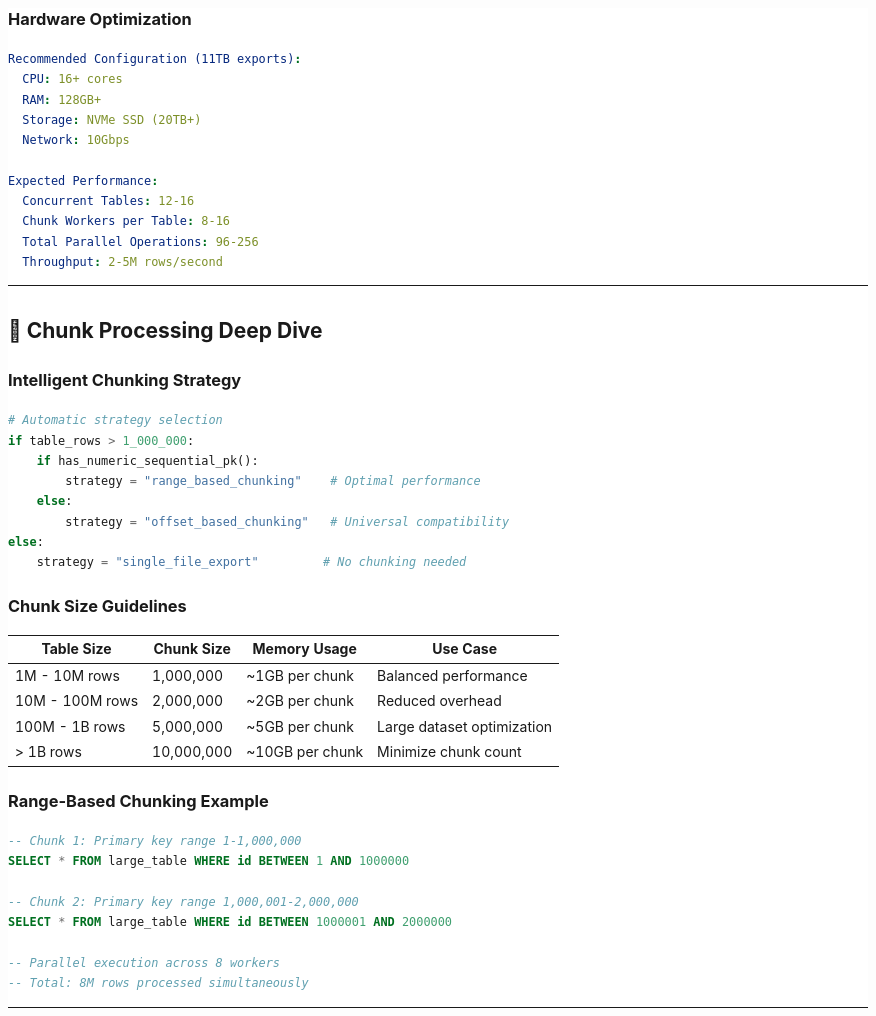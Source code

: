 ### **Hardware Optimization**
```yaml
Recommended Configuration (11TB exports):
  CPU: 16+ cores
  RAM: 128GB+
  Storage: NVMe SSD (20TB+)
  Network: 10Gbps
  
Expected Performance:
  Concurrent Tables: 12-16
  Chunk Workers per Table: 8-16
  Total Parallel Operations: 96-256
  Throughput: 2-5M rows/second
```

---

## 🧩 **Chunk Processing Deep Dive**

### **Intelligent Chunking Strategy**
```python
# Automatic strategy selection
if table_rows > 1_000_000:
    if has_numeric_sequential_pk():
        strategy = "range_based_chunking"    # Optimal performance
    else:
        strategy = "offset_based_chunking"   # Universal compatibility
else:
    strategy = "single_file_export"         # No chunking needed
```

### **Chunk Size Guidelines**
| Table Size | Chunk Size | Memory Usage | Use Case |
|------------|------------|--------------|----------|
| 1M - 10M rows | 1,000,000 | ~1GB per chunk | Balanced performance |
| 10M - 100M rows | 2,000,000 | ~2GB per chunk | Reduced overhead |
| 100M - 1B rows | 5,000,000 | ~5GB per chunk | Large dataset optimization |
| > 1B rows | 10,000,000 | ~10GB per chunk | Minimize chunk count |

### **Range-Based Chunking Example**
```sql
-- Chunk 1: Primary key range 1-1,000,000
SELECT * FROM large_table WHERE id BETWEEN 1 AND 1000000

-- Chunk 2: Primary key range 1,000,001-2,000,000  
SELECT * FROM large_table WHERE id BETWEEN 1000001 AND 2000000

-- Parallel execution across 8 workers
-- Total: 8M rows processed simultaneously
```

---